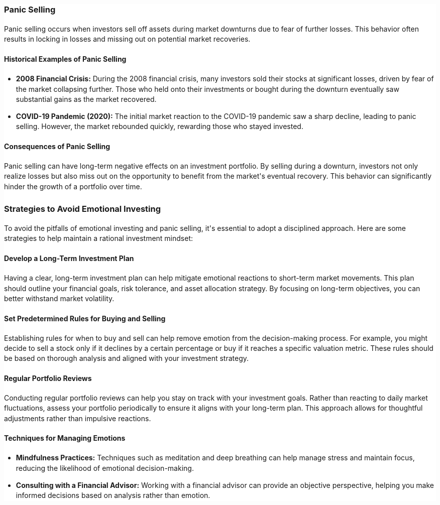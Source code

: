 ### Panic Selling

Panic selling occurs when investors sell off assets during market downturns due to fear of further losses. This behavior often results in locking in losses and missing out on potential market recoveries.

#### Historical Examples of Panic Selling

- **2008 Financial Crisis:** During the 2008 financial crisis, many investors sold their stocks at significant losses, driven by fear of the market collapsing further. Those who held onto their investments or bought during the downturn eventually saw substantial gains as the market recovered.

- **COVID-19 Pandemic (2020):** The initial market reaction to the COVID-19 pandemic saw a sharp decline, leading to panic selling. However, the market rebounded quickly, rewarding those who stayed invested.

#### Consequences of Panic Selling

Panic selling can have long-term negative effects on an investment portfolio. By selling during a downturn, investors not only realize losses but also miss out on the opportunity to benefit from the market's eventual recovery. This behavior can significantly hinder the growth of a portfolio over time.

### Strategies to Avoid Emotional Investing

To avoid the pitfalls of emotional investing and panic selling, it's essential to adopt a disciplined approach. Here are some strategies to help maintain a rational investment mindset:

#### Develop a Long-Term Investment Plan

Having a clear, long-term investment plan can help mitigate emotional reactions to short-term market movements. This plan should outline your financial goals, risk tolerance, and asset allocation strategy. By focusing on long-term objectives, you can better withstand market volatility.

#### Set Predetermined Rules for Buying and Selling

Establishing rules for when to buy and sell can help remove emotion from the decision-making process. For example, you might decide to sell a stock only if it declines by a certain percentage or buy if it reaches a specific valuation metric. These rules should be based on thorough analysis and aligned with your investment strategy.

#### Regular Portfolio Reviews

Conducting regular portfolio reviews can help you stay on track with your investment goals. Rather than reacting to daily market fluctuations, assess your portfolio periodically to ensure it aligns with your long-term plan. This approach allows for thoughtful adjustments rather than impulsive reactions.

#### Techniques for Managing Emotions

- **Mindfulness Practices:** Techniques such as meditation and deep breathing can help manage stress and maintain focus, reducing the likelihood of emotional decision-making.

- **Consulting with a Financial Advisor:** Working with a financial advisor can provide an objective perspective, helping you make informed decisions based on analysis rather than emotion.

